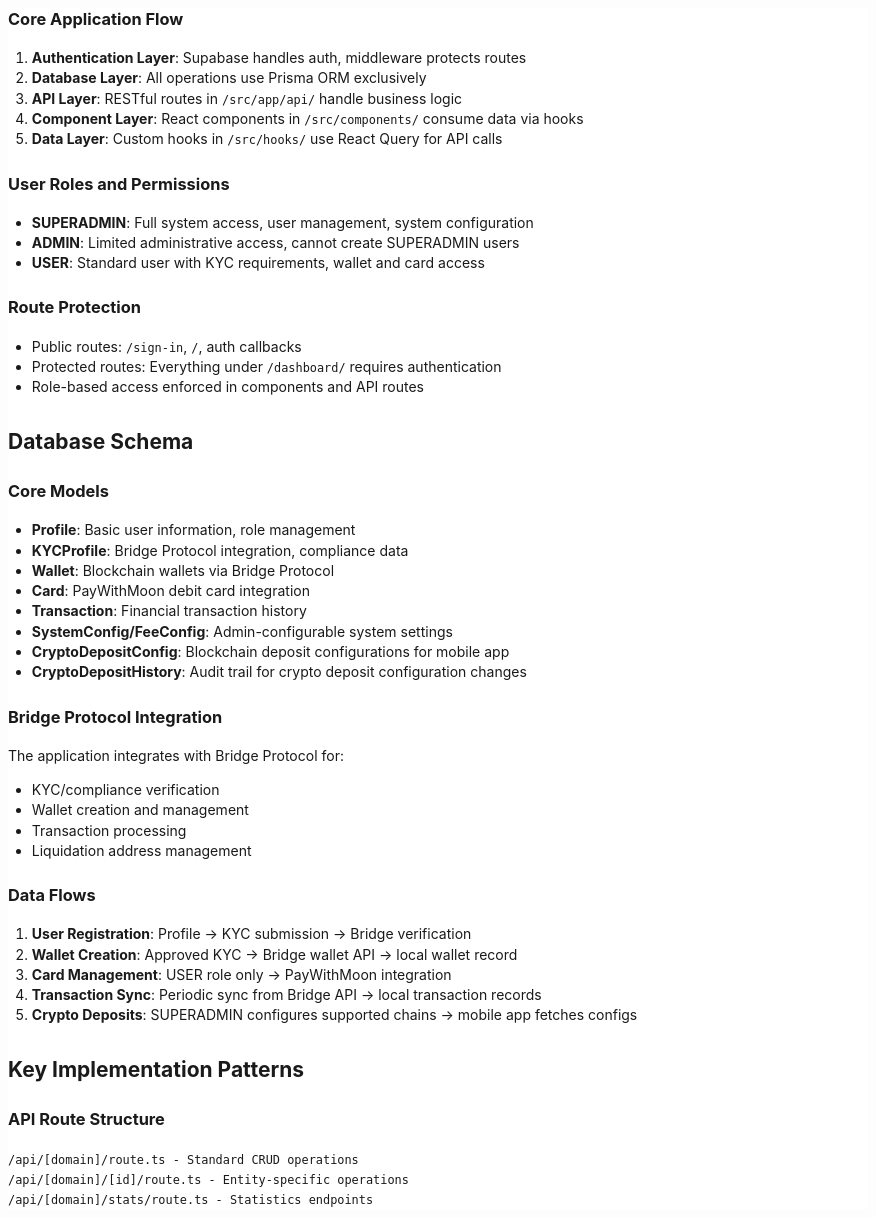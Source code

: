 ### Core Application Flow

1. **Authentication Layer**: Supabase handles auth, middleware protects routes
2. **Database Layer**: All operations use Prisma ORM exclusively
3. **API Layer**: RESTful routes in `/src/app/api/` handle business logic
4. **Component Layer**: React components in `/src/components/` consume data via hooks
5. **Data Layer**: Custom hooks in `/src/hooks/` use React Query for API calls

### User Roles and Permissions
- **SUPERADMIN**: Full system access, user management, system configuration
- **ADMIN**: Limited administrative access, cannot create SUPERADMIN users
- **USER**: Standard user with KYC requirements, wallet and card access

### Route Protection
- Public routes: `/sign-in`, `/`, auth callbacks
- Protected routes: Everything under `/dashboard/` requires authentication
- Role-based access enforced in components and API routes

## Database Schema

### Core Models
- **Profile**: Basic user information, role management
- **KYCProfile**: Bridge Protocol integration, compliance data
- **Wallet**: Blockchain wallets via Bridge Protocol
- **Card**: PayWithMoon debit card integration
- **Transaction**: Financial transaction history
- **SystemConfig/FeeConfig**: Admin-configurable system settings
- **CryptoDepositConfig**: Blockchain deposit configurations for mobile app
- **CryptoDepositHistory**: Audit trail for crypto deposit configuration changes

### Bridge Protocol Integration
The application integrates with Bridge Protocol for:
- KYC/compliance verification
- Wallet creation and management
- Transaction processing
- Liquidation address management

### Data Flows
1. **User Registration**: Profile → KYC submission → Bridge verification
2. **Wallet Creation**: Approved KYC → Bridge wallet API → local wallet record
3. **Card Management**: USER role only → PayWithMoon integration
4. **Transaction Sync**: Periodic sync from Bridge API → local transaction records
5. **Crypto Deposits**: SUPERADMIN configures supported chains → mobile app fetches configs

## Key Implementation Patterns

### API Route Structure
```
/api/[domain]/route.ts - Standard CRUD operations
/api/[domain]/[id]/route.ts - Entity-specific operations  
/api/[domain]/stats/route.ts - Statistics endpoints
```
